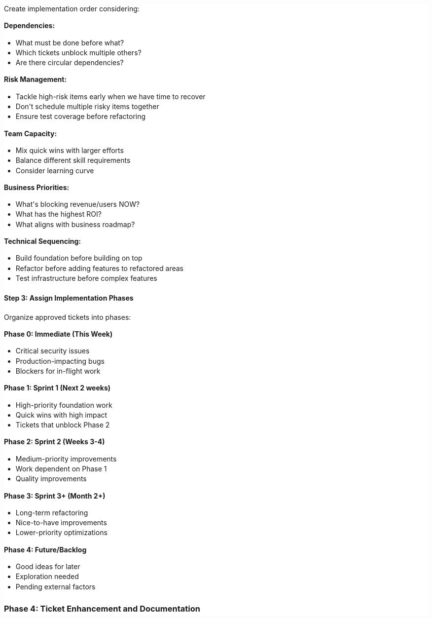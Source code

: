 Create implementation order considering:

**Dependencies:**
- What must be done before what?
- Which tickets unblock multiple others?
- Are there circular dependencies?

**Risk Management:**
- Tackle high-risk items early when we have time to recover
- Don't schedule multiple risky items together
- Ensure test coverage before refactoring

**Team Capacity:**
- Mix quick wins with larger efforts
- Balance different skill requirements
- Consider learning curve

**Business Priorities:**
- What's blocking revenue/users NOW?
- What has the highest ROI?
- What aligns with business roadmap?

**Technical Sequencing:**
- Build foundation before building on top
- Refactor before adding features to refactored areas
- Test infrastructure before complex features

#### Step 3: Assign Implementation Phases

Organize approved tickets into phases:

**Phase 0: Immediate (This Week)**
- Critical security issues
- Production-impacting bugs
- Blockers for in-flight work

**Phase 1: Sprint 1 (Next 2 weeks)**
- High-priority foundation work
- Quick wins with high impact
- Tickets that unblock Phase 2

**Phase 2: Sprint 2 (Weeks 3-4)**
- Medium-priority improvements
- Work dependent on Phase 1
- Quality improvements

**Phase 3: Sprint 3+ (Month 2+)**
- Long-term refactoring
- Nice-to-have improvements
- Lower-priority optimizations

**Phase 4: Future/Backlog**
- Good ideas for later
- Exploration needed
- Pending external factors

### Phase 4: Ticket Enhancement and Documentation
